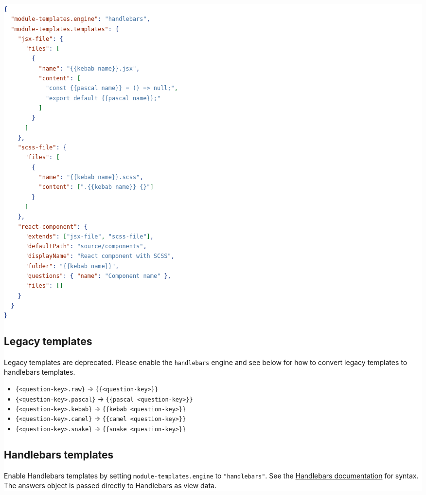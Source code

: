 ```json
{
  "module-templates.engine": "handlebars",
  "module-templates.templates": {
    "jsx-file": {
      "files": [
        {
          "name": "{{kebab name}}.jsx",
          "content": [
            "const {{pascal name}} = () => null;",
            "export default {{pascal name}};"
          ]
        }
      ]
    },
    "scss-file": {
      "files": [
        {
          "name": "{{kebab name}}.scss",
          "content": [".{{kebab name}} {}"]
        }
      ]
    },
    "react-component": {
      "extends": ["jsx-file", "scss-file"],
      "defaultPath": "source/components",
      "displayName": "React component with SCSS",
      "folder": "{{kebab name}}",
      "questions": { "name": "Component name" },
      "files": []
    }
  }
}
```

## Legacy templates

Legacy templates are deprecated. Please enable the `handlebars` engine and see below for how to convert legacy templates to handlebars templates.

- `{<question-key>.raw}` -> `{{<question-key>}}`
- `{<question-key>.pascal}` -> `{{pascal <question-key>}}`
- `{<question-key>.kebab}` -> `{{kebab <question-key>}}`
- `{<question-key>.camel}` -> `{{camel <question-key>}}`
- `{<question-key>.snake}` -> `{{snake <question-key>}}`

## Handlebars templates

Enable Handlebars templates by setting `module-templates.engine` to `"handlebars"`. See the [Handlebars documentation](https://handlebarsjs.com/) for syntax. The answers object is passed directly to Handlebars as view data.
